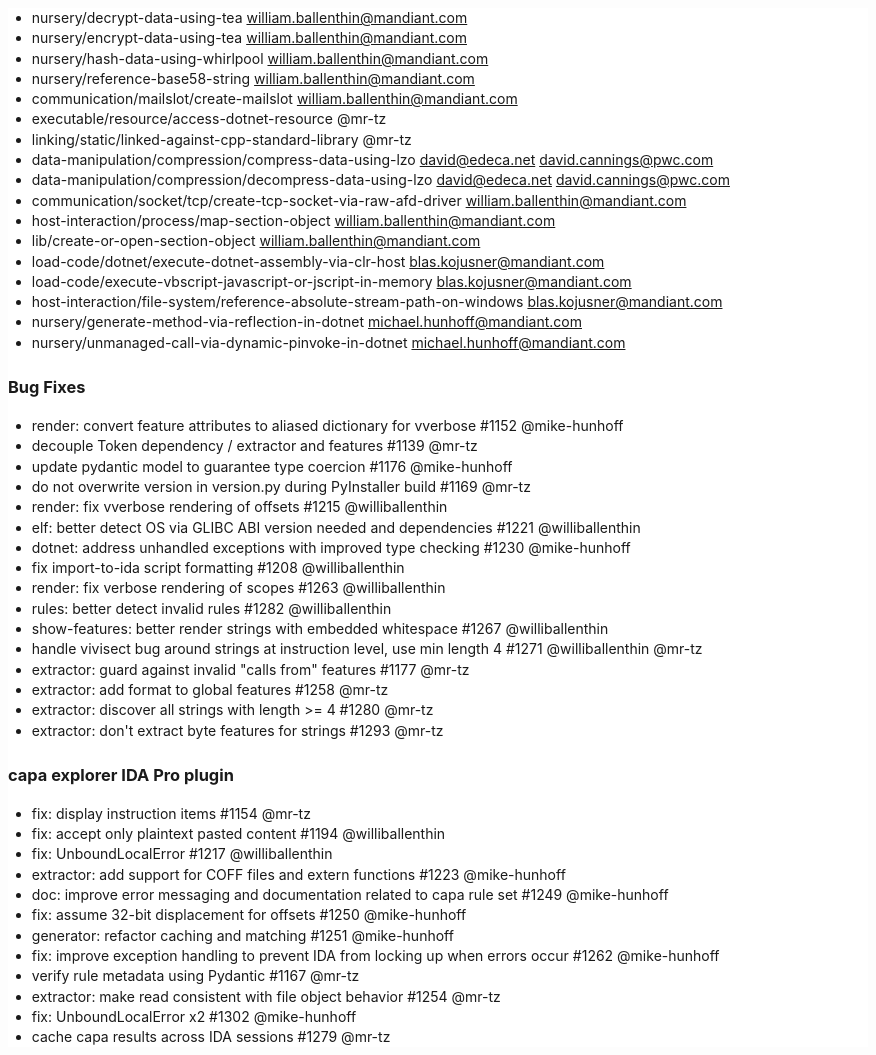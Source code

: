 - nursery/decrypt-data-using-tea william.ballenthin@mandiant.com
- nursery/encrypt-data-using-tea william.ballenthin@mandiant.com
- nursery/hash-data-using-whirlpool william.ballenthin@mandiant.com
- nursery/reference-base58-string william.ballenthin@mandiant.com
- communication/mailslot/create-mailslot william.ballenthin@mandiant.com
- executable/resource/access-dotnet-resource @mr-tz
- linking/static/linked-against-cpp-standard-library @mr-tz
- data-manipulation/compression/compress-data-using-lzo david@edeca.net david.cannings@pwc.com
- data-manipulation/compression/decompress-data-using-lzo david@edeca.net david.cannings@pwc.com
- communication/socket/tcp/create-tcp-socket-via-raw-afd-driver william.ballenthin@mandiant.com
- host-interaction/process/map-section-object william.ballenthin@mandiant.com
- lib/create-or-open-section-object william.ballenthin@mandiant.com
- load-code/dotnet/execute-dotnet-assembly-via-clr-host blas.kojusner@mandiant.com
- load-code/execute-vbscript-javascript-or-jscript-in-memory blas.kojusner@mandiant.com
- host-interaction/file-system/reference-absolute-stream-path-on-windows blas.kojusner@mandiant.com
- nursery/generate-method-via-reflection-in-dotnet michael.hunhoff@mandiant.com
- nursery/unmanaged-call-via-dynamic-pinvoke-in-dotnet michael.hunhoff@mandiant.com

### Bug Fixes
- render: convert feature attributes to aliased dictionary for vverbose #1152 @mike-hunhoff
- decouple Token dependency / extractor and features #1139 @mr-tz
- update pydantic model to guarantee type coercion #1176 @mike-hunhoff
- do not overwrite version in version.py during PyInstaller build #1169 @mr-tz
- render: fix vverbose rendering of offsets #1215 @williballenthin
- elf: better detect OS via GLIBC ABI version needed and dependencies #1221 @williballenthin
- dotnet: address unhandled exceptions with improved type checking #1230 @mike-hunhoff
- fix import-to-ida script formatting #1208 @williballenthin
- render: fix verbose rendering of scopes #1263 @williballenthin
- rules: better detect invalid rules #1282 @williballenthin
- show-features: better render strings with embedded whitespace #1267 @williballenthin
- handle vivisect bug around strings at instruction level, use min length 4 #1271 @williballenthin @mr-tz
- extractor: guard against invalid "calls from" features #1177 @mr-tz
- extractor: add format to global features #1258 @mr-tz
- extractor: discover all strings with length >= 4 #1280 @mr-tz
- extractor: don't extract byte features for strings #1293 @mr-tz

### capa explorer IDA Pro plugin
- fix: display instruction items #1154 @mr-tz
- fix: accept only plaintext pasted content #1194 @williballenthin
- fix: UnboundLocalError #1217 @williballenthin
- extractor: add support for COFF files and extern functions #1223 @mike-hunhoff
- doc: improve error messaging and documentation related to capa rule set #1249 @mike-hunhoff
- fix: assume 32-bit displacement for offsets #1250 @mike-hunhoff
- generator: refactor caching and matching #1251 @mike-hunhoff
- fix: improve exception handling to prevent IDA from locking up when errors occur #1262 @mike-hunhoff
- verify rule metadata using Pydantic #1167 @mr-tz
- extractor: make read consistent with file object behavior #1254 @mr-tz
- fix: UnboundLocalError x2 #1302 @mike-hunhoff
- cache capa results across IDA sessions #1279 @mr-tz
